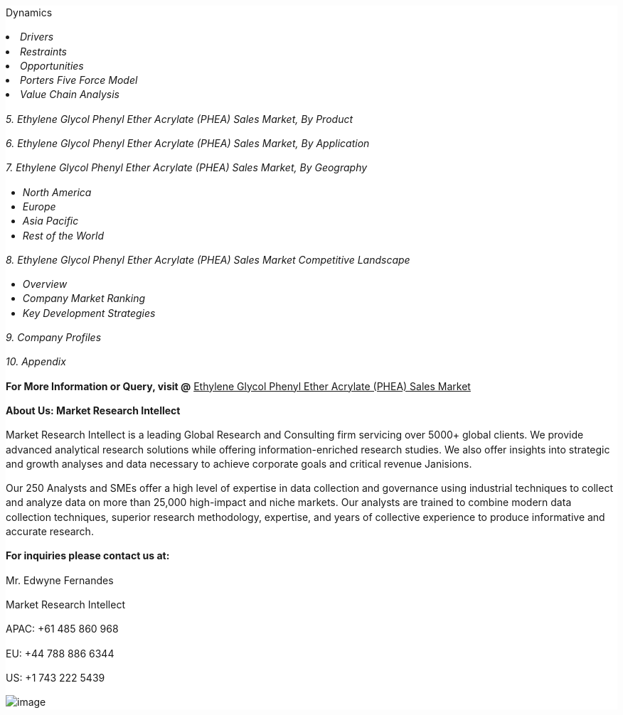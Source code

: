 Dynamics</span></em></li><li><em><span class="">Drivers</span></em></li><li><em><span class="">Restraints</span></em></li><li><em><span class="">Opportunities</span></em></li><li><em><span class="">Porters Five Force Model</span></em></li><li><em><span class="">Value Chain Analysis</span></em></li></ul><p><em><span class="font-[700]">5. Ethylene Glycol Phenyl Ether Acrylate (PHEA) Sales Market, By Product</span></em></p><p><em><span class="font-[700]">6. Ethylene Glycol Phenyl Ether Acrylate (PHEA) Sales Market, By Application</span></em></p><p><em><span class="font-[700]">7. Ethylene Glycol Phenyl Ether Acrylate (PHEA) Sales Market, By Geography</span></em></p><ul><li><em><span class="">North America</span></em></li><li><em><span class="">Europe</span></em></li><li><em><span class="">Asia Pacific</span></em></li><li><em><span class="">Rest of the World</span></em></li></ul><p><em><span class="font-[700]">8. Ethylene Glycol Phenyl Ether Acrylate (PHEA) Sales Market Competitive Landscape</span></em></p><ul><li><em><span class="">Overview</span></em></li><li><em><span class="">Company Market Ranking</span></em></li><li><em><span class="">Key Development Strategies</span></em></li></ul><p><em><span class="font-[700]">9. Company Profiles</span></em></p><p><em><span class="font-[700]">10. Appendix</span></em></p><p><span class="font-[700]"><strong>For More Information or Query, visit&nbsp;@</strong>&nbsp;</span><span class="font-[700]"><a href="https://www.marketresearchintellect.com/product/global-ethylene-glycol-phenyl-ether-acrylate-phea-sales-market/?utm_source=Linkedin&utm_medium=041" target="_blank" data-tracking-control-name="article-ssr-frontend-pulse_little-text-block" data-tracking-will-navigate="" data-test-link="">Ethylene Glycol Phenyl Ether Acrylate (PHEA) Sales Market</a></span></p><p><strong><span class="font-[700]">About Us: Market Research Intellect</span></strong></p><p><span class="">Market Research Intellect is a leading Global Research and Consulting firm servicing over 5000+ global clients. We provide advanced analytical research solutions while offering information-enriched research studies.&nbsp;</span>We also offer insights into strategic and growth analyses and data necessary to achieve corporate goals and critical revenue Janisions.</p><p><span class="">Our 250 Analysts and SMEs offer a high level of expertise in data collection and governance using industrial techniques to collect and analyze data on more than 25,000 high-impact and niche markets. Our analysts are trained to combine modern data collection techniques, superior research methodology, expertise, and years of collective experience to produce informative and accurate research.</span></p><p><strong>For inquiries please contact us at:</strong></p><p>Mr. Edwyne Fernandes</p><p>Market Research Intellect</p><p>APAC: +61 485 860 968</p><p>EU: +44 788 886 6344</p><p>US: +1 743 222 5439</p>
![image](https://github.com/user-attachments/assets/1945c4f2-9330-48b8-af8b-1d9e20db9b67)
